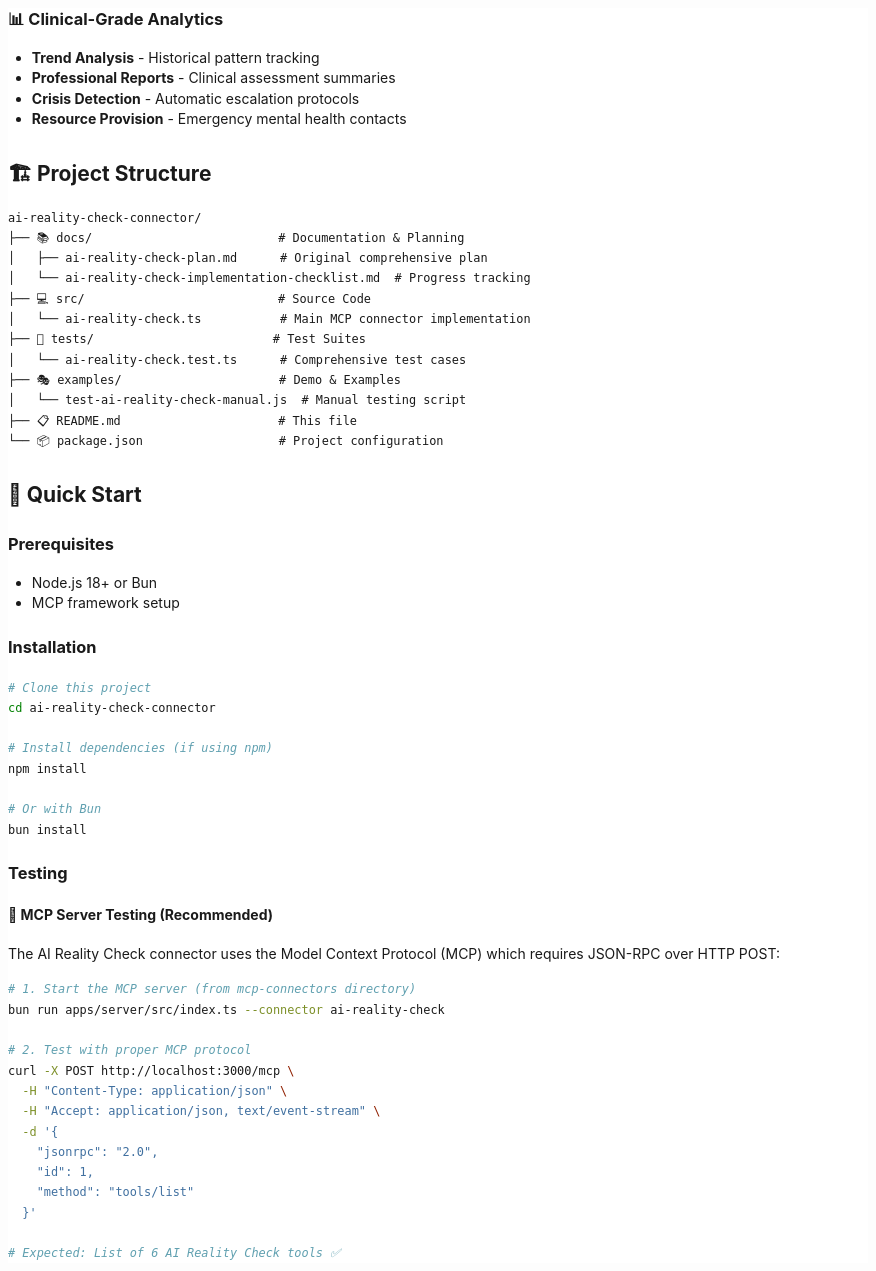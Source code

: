 ### 📊 **Clinical-Grade Analytics**
- **Trend Analysis** - Historical pattern tracking
- **Professional Reports** - Clinical assessment summaries
- **Crisis Detection** - Automatic escalation protocols
- **Resource Provision** - Emergency mental health contacts

## 🏗️ **Project Structure**

```
ai-reality-check-connector/
├── 📚 docs/                          # Documentation & Planning
│   ├── ai-reality-check-plan.md      # Original comprehensive plan
│   └── ai-reality-check-implementation-checklist.md  # Progress tracking
├── 💻 src/                           # Source Code
│   └── ai-reality-check.ts           # Main MCP connector implementation
├── 🧪 tests/                         # Test Suites
│   └── ai-reality-check.test.ts      # Comprehensive test cases
├── 🎭 examples/                      # Demo & Examples
│   └── test-ai-reality-check-manual.js  # Manual testing script
├── 📋 README.md                      # This file
└── 📦 package.json                   # Project configuration
```

## 🚀 **Quick Start**

### Prerequisites
- Node.js 18+ or Bun
- MCP framework setup

### Installation
```bash
# Clone this project
cd ai-reality-check-connector

# Install dependencies (if using npm)
npm install

# Or with Bun
bun install
```

### Testing

#### 🚀 **MCP Server Testing (Recommended)**

The AI Reality Check connector uses the Model Context Protocol (MCP) which requires JSON-RPC over HTTP POST:

```bash
# 1. Start the MCP server (from mcp-connectors directory)
bun run apps/server/src/index.ts --connector ai-reality-check

# 2. Test with proper MCP protocol
curl -X POST http://localhost:3000/mcp \
  -H "Content-Type: application/json" \
  -H "Accept: application/json, text/event-stream" \
  -d '{
    "jsonrpc": "2.0",
    "id": 1,
    "method": "tools/list"
  }'

# Expected: List of 6 AI Reality Check tools ✅
```